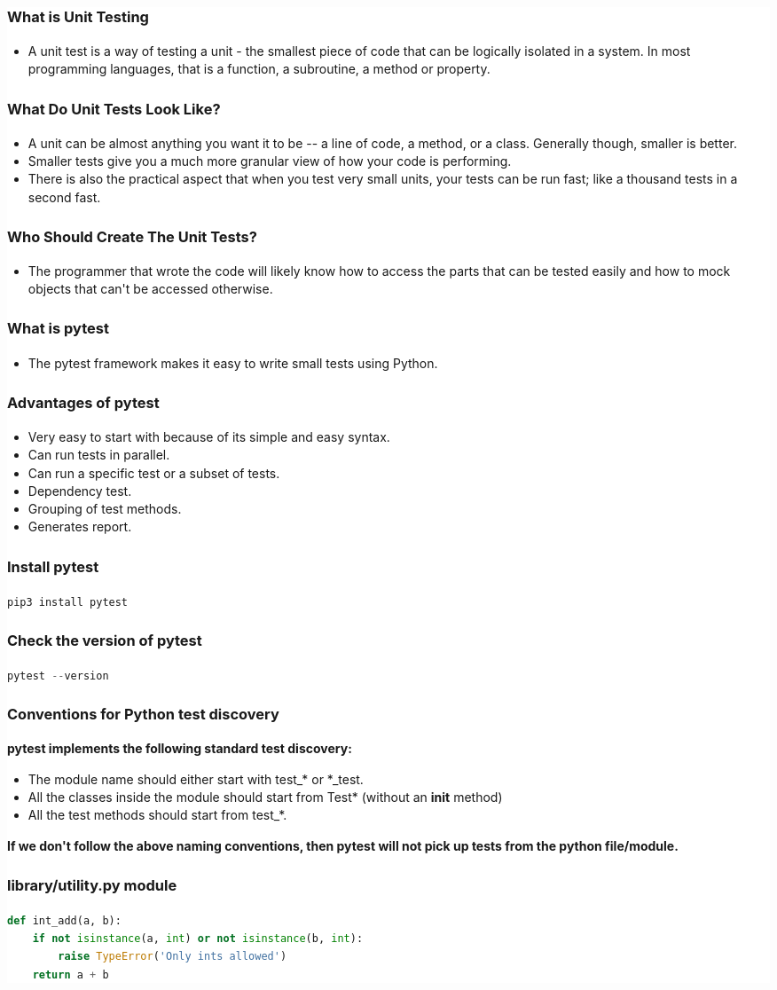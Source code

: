 ### What is Unit Testing
* A unit test is a way of testing a unit - the smallest piece of code that can be logically isolated in a system. In most programming languages, that is a function, a subroutine, a method or property.

### What Do Unit Tests Look Like?
* A unit can be almost anything you want it to be -- a line of code, a method, or a class. Generally though, smaller is better.
* Smaller tests give you a much more granular view of how your code is performing.
* There is also the practical aspect that when you test very small units, your tests can be run fast; like a thousand tests in a second fast.

### Who Should Create The Unit Tests?
* The programmer that wrote the code will likely know how to access the parts that can be tested easily and how to mock objects that can't be accessed otherwise.

### What is pytest
* The pytest framework makes it easy to write small tests using Python.

### Advantages of pytest
* Very easy to start with because of its simple and easy syntax.
* Can run tests in parallel.
* Can run a specific test or a subset of tests.
* Dependency test.
* Grouping of test methods.
* Generates report.

### Install pytest
```python
pip3 install pytest
```

### Check the version of pytest
```python
pytest --version
```

### Conventions for Python test discovery
**pytest implements the following standard test discovery:**

* The module name should either start with test_* or *_test.
* All the classes inside the module should start from Test* (without an __init__ method)
* All the test methods should start from test_*.

**If we don't follow the above naming conventions, then pytest will not pick up tests from the python file/module.**

### library/utility.py module
```python
def int_add(a, b):
    if not isinstance(a, int) or not isinstance(b, int):
        raise TypeError('Only ints allowed')
    return a + b
```

